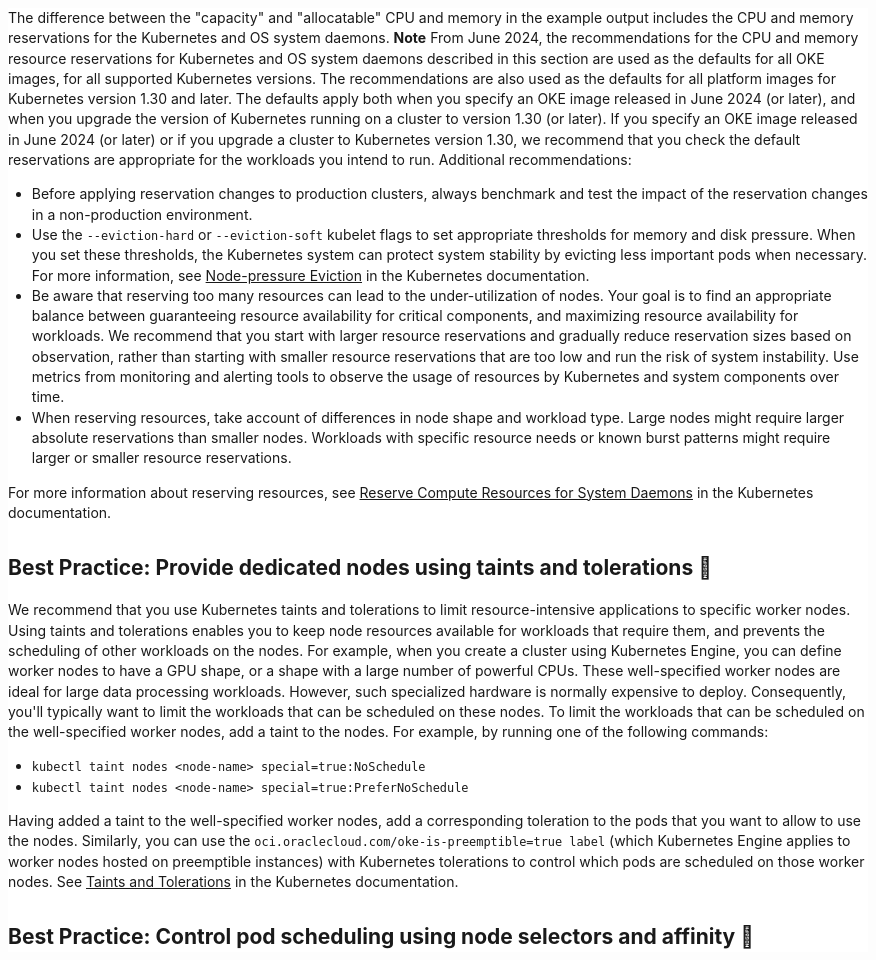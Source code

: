 The difference between the "capacity" and "allocatable" CPU and memory in the example output includes the CPU and memory reservations for the Kubernetes and OS system daemons.
**Note**
From June 2024, the recommendations for the CPU and memory resource reservations for Kubernetes and OS system daemons described in this section are used as the defaults for all OKE images, for all supported Kubernetes versions. The recommendations are also used as the defaults for all platform images for Kubernetes version 1.30 and later. The defaults apply both when you specify an OKE image released in June 2024 (or later), and when you upgrade the version of Kubernetes running on a cluster to version 1.30 (or later). If you specify an OKE image released in June 2024 (or later) or if you upgrade a cluster to Kubernetes version 1.30, we recommend that you check the default reservations are appropriate for the workloads you intend to run. 
Additional recommendations:
  * Before applying reservation changes to production clusters, always benchmark and test the impact of the reservation changes in a non-production environment.
  * Use the `--eviction-hard` or `--eviction-soft` kubelet flags to set appropriate thresholds for memory and disk pressure. When you set these thresholds, the Kubernetes system can protect system stability by evicting less important pods when necessary. For more information, see [Node-pressure Eviction](https://kubernetes.io/docs/concepts/scheduling-eviction/node-pressure-eviction/) in the Kubernetes documentation.
  * Be aware that reserving too many resources can lead to the under-utilization of nodes. Your goal is to find an appropriate balance between guaranteeing resource availability for critical components, and maximizing resource availability for workloads. We recommend that you start with larger resource reservations and gradually reduce reservation sizes based on observation, rather than starting with smaller resource reservations that are too low and run the risk of system instability. Use metrics from monitoring and alerting tools to observe the usage of resources by Kubernetes and system components over time.
  * When reserving resources, take account of differences in node shape and workload type. Large nodes might require larger absolute reservations than smaller nodes. Workloads with specific resource needs or known burst patterns might require larger or smaller resource reservations.


For more information about reserving resources, see [Reserve Compute Resources for System Daemons](https://kubernetes.io/docs/tasks/administer-cluster/reserve-compute-resources/) in the Kubernetes documentation.
## Best Practice: Provide dedicated nodes using taints and tolerations 🔗 
We recommend that you use Kubernetes taints and tolerations to limit resource-intensive applications to specific worker nodes. 
Using taints and tolerations enables you to keep node resources available for workloads that require them, and prevents the scheduling of other workloads on the nodes.
For example, when you create a cluster using Kubernetes Engine, you can define worker nodes to have a GPU shape, or a shape with a large number of powerful CPUs. These well-specified worker nodes are ideal for large data processing workloads. However, such specialized hardware is normally expensive to deploy. Consequently, you'll typically want to limit the workloads that can be scheduled on these nodes. To limit the workloads that can be scheduled on the well-specified worker nodes, add a taint to the nodes. For example, by running one of the following commands:
  * `kubectl taint nodes <node-name> special=true:NoSchedule`
  * `kubectl taint nodes <node-name> special=true:PreferNoSchedule`


Having added a taint to the well-specified worker nodes, add a corresponding toleration to the pods that you want to allow to use the nodes.
Similarly, you can use the `oci.oraclecloud.com/oke-is-preemptible=true label` (which Kubernetes Engine applies to worker nodes hosted on preemptible instances) with Kubernetes tolerations to control which pods are scheduled on those worker nodes.
See [Taints and Tolerations](https://kubernetes.io/docs/concepts/scheduling-eviction/taint-and-toleration/) in the Kubernetes documentation.
## Best Practice: Control pod scheduling using node selectors and affinity 🔗 